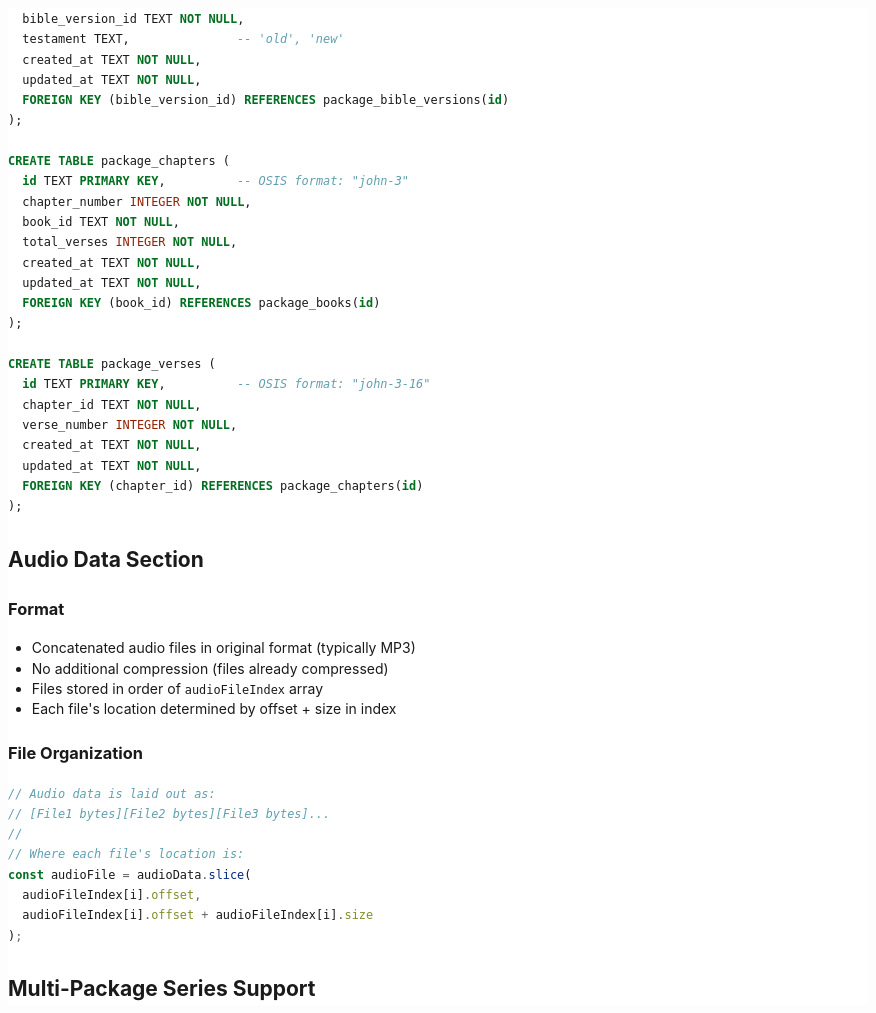 ```sql
  bible_version_id TEXT NOT NULL,
  testament TEXT,               -- 'old', 'new'
  created_at TEXT NOT NULL,
  updated_at TEXT NOT NULL,
  FOREIGN KEY (bible_version_id) REFERENCES package_bible_versions(id)
);

CREATE TABLE package_chapters (
  id TEXT PRIMARY KEY,          -- OSIS format: "john-3"
  chapter_number INTEGER NOT NULL,
  book_id TEXT NOT NULL,
  total_verses INTEGER NOT NULL,
  created_at TEXT NOT NULL,
  updated_at TEXT NOT NULL,
  FOREIGN KEY (book_id) REFERENCES package_books(id)
);

CREATE TABLE package_verses (
  id TEXT PRIMARY KEY,          -- OSIS format: "john-3-16"
  chapter_id TEXT NOT NULL,
  verse_number INTEGER NOT NULL,
  created_at TEXT NOT NULL,
  updated_at TEXT NOT NULL,
  FOREIGN KEY (chapter_id) REFERENCES package_chapters(id)
);
```

## Audio Data Section

### Format

- Concatenated audio files in original format (typically MP3)
- No additional compression (files already compressed)
- Files stored in order of `audioFileIndex` array
- Each file's location determined by offset + size in index

### File Organization

```typescript
// Audio data is laid out as:
// [File1 bytes][File2 bytes][File3 bytes]...
//
// Where each file's location is:
const audioFile = audioData.slice(
  audioFileIndex[i].offset,
  audioFileIndex[i].offset + audioFileIndex[i].size
);
```

## Multi-Package Series Support
